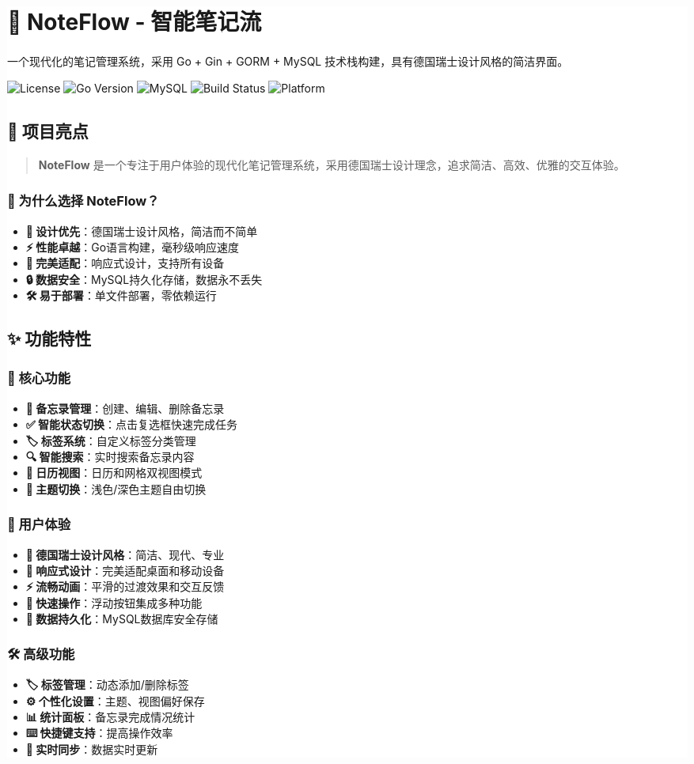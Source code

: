 # 📝 NoteFlow - 智能笔记流

一个现代化的笔记管理系统，采用 Go + Gin + GORM + MySQL 技术栈构建，具有德国瑞士设计风格的简洁界面。

![License](https://img.shields.io/badge/license-MIT-blue.svg)
![Go Version](https://img.shields.io/badge/go-1.21+-00ADD8.svg)
![MySQL](https://img.shields.io/badge/mysql-8.0+-4479A1.svg)
![Build Status](https://img.shields.io/badge/build-passing-brightgreen.svg)
![Platform](https://img.shields.io/badge/platform-Windows%20%7C%20macOS%20%7C%20Linux-lightgrey.svg)

## 🎯 项目亮点

> **NoteFlow** 是一个专注于用户体验的现代化笔记管理系统，采用德国瑞士设计理念，追求简洁、高效、优雅的交互体验。

### 🌟 为什么选择 NoteFlow？

- **🎨 设计优先**：德国瑞士设计风格，简洁而不简单
- **⚡ 性能卓越**：Go语言构建，毫秒级响应速度
- **📱 完美适配**：响应式设计，支持所有设备
- **🔒 数据安全**：MySQL持久化存储，数据永不丢失
- **🛠️ 易于部署**：单文件部署，零依赖运行

## ✨ 功能特性

### 🎯 核心功能
- **📝 备忘录管理**：创建、编辑、删除备忘录
- **✅ 智能状态切换**：点击复选框快速完成任务
- **🏷️ 标签系统**：自定义标签分类管理
- **🔍 智能搜索**：实时搜索备忘录内容
- **📅 日历视图**：日历和网格双视图模式
- **🎨 主题切换**：浅色/深色主题自由切换

### 🎨 用户体验
- **🎯 德国瑞士设计风格**：简洁、现代、专业
- **📱 响应式设计**：完美适配桌面和移动设备
- **⚡ 流畅动画**：平滑的过渡效果和交互反馈
- **🚀 快速操作**：浮动按钮集成多种功能
- **💾 数据持久化**：MySQL数据库安全存储

### 🛠️ 高级功能
- **🏷️ 标签管理**：动态添加/删除标签
- **⚙️ 个性化设置**：主题、视图偏好保存
- **📊 统计面板**：备忘录完成情况统计
- **⌨️ 快捷键支持**：提高操作效率
- **🔄 实时同步**：数据实时更新

